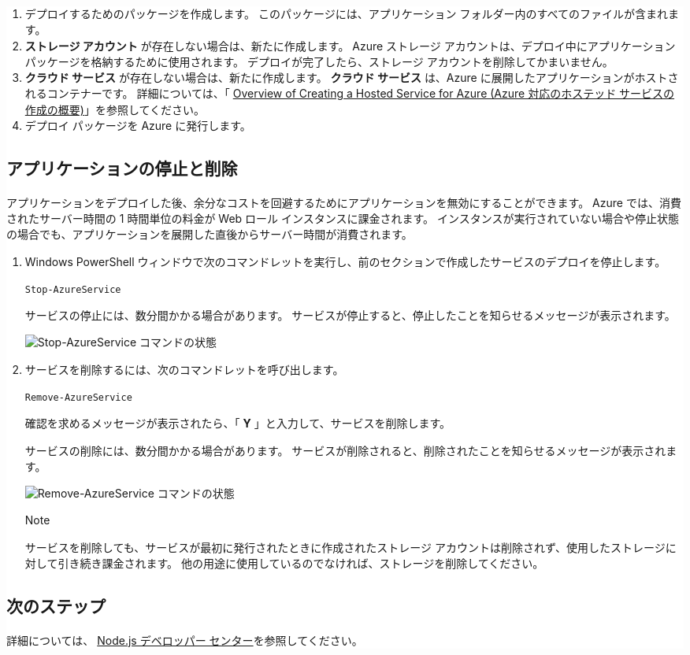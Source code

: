 1. デプロイするためのパッケージを作成します。 このパッケージには、アプリケーション フォルダー内のすべてのファイルが含まれます。
2. **ストレージ アカウント** が存在しない場合は、新たに作成します。 Azure ストレージ アカウントは、デプロイ中にアプリケーション パッケージを格納するために使用されます。 デプロイが完了したら、ストレージ アカウントを削除してかまいません。
3. **クラウド サービス** が存在しない場合は、新たに作成します。 **クラウド サービス** は、Azure に展開したアプリケーションがホストされるコンテナーです。 詳細については、「 [Overview of Creating a Hosted Service for Azure (Azure 対応のホステッド サービスの作成の概要)]」を参照してください。
4. デプロイ パッケージを Azure に発行します。

## <a name="stopping-and-deleting-your-application"></a>アプリケーションの停止と削除
アプリケーションをデプロイした後、余分なコストを回避するためにアプリケーションを無効にすることができます。 Azure では、消費されたサーバー時間の 1 時間単位の料金が Web ロール インスタンスに課金されます。 インスタンスが実行されていない場合や停止状態の場合でも、アプリケーションを展開した直後からサーバー時間が消費されます。

1. Windows PowerShell ウィンドウで次のコマンドレットを実行し、前のセクションで作成したサービスのデプロイを停止します。

    ```powershell
    Stop-AzureService
    ```

   サービスの停止には、数分間かかる場合があります。 サービスが停止すると、停止したことを知らせるメッセージが表示されます。

   ![Stop-AzureService コマンドの状態][The status of the Stop-AzureService command]
2. サービスを削除するには、次のコマンドレットを呼び出します。

    ```powershell
    Remove-AzureService
    ```

   確認を求めるメッセージが表示されたら、「 **Y** 」と入力して、サービスを削除します。

   サービスの削除には、数分間かかる場合があります。 サービスが削除されると、削除されたことを知らせるメッセージが表示されます。

   ![Remove-AzureService コマンドの状態][The status of the Remove-AzureService command]

   > [!NOTE]
   > サービスを削除しても、サービスが最初に発行されたときに作成されたストレージ アカウントは削除されず、使用したストレージに対して引き続き課金されます。 他の用途に使用しているのでなければ、ストレージを削除してください。

## <a name="next-steps"></a>次のステップ
詳細については、 [Node.js デベロッパー センター]を参照してください。



[Azure Websites、Cloud Services、および Virtual Machines の比較]: /azure/architecture/guide/technology-choices/compute-decision-tree
[軽量の Web アプリを使用]: ../app-service/quickstart-nodejs.md
[Azure PowerShell]: /powershell/azure/
[Azure SDK for .NET 3.0]: https://www.microsoft.com/download/details.aspx?id=54917
[PowerShell を接続します]: /powershell/azure/
[nodejs.org]: https://nodejs.org/
[Overview of Creating a Hosted Service for Azure (Azure 対応のホステッド サービスの作成の概要)]: https://azure.microsoft.com/documentation/services/cloud-services/
[Node.js デベロッパー センター]: https://azure.microsoft.com/develop/nodejs/



[The result of the New-AzureService helloworld command]: ./media/cloud-services-nodejs-develop-deploy-app/node9.png
[The output of the Add-AzureNodeWebRole command]: ./media/cloud-services-nodejs-develop-deploy-app/node11.png
[A web browser displaying the Hello World web page]: ./media/cloud-services-nodejs-develop-deploy-app/node14.png
[The output of the Publish-AzureService command]: ./media/cloud-services-nodejs-develop-deploy-app/node19.png
[A browser window displaying the hello world page; the URL indicates the page is hosted on Azure.]: ./media/cloud-services-nodejs-develop-deploy-app/node21.png
[The status of the Stop-AzureService command]: ./media/cloud-services-nodejs-develop-deploy-app/node48.png
[The status of the Remove-AzureService command]: ./media/cloud-services-nodejs-develop-deploy-app/node49.png



